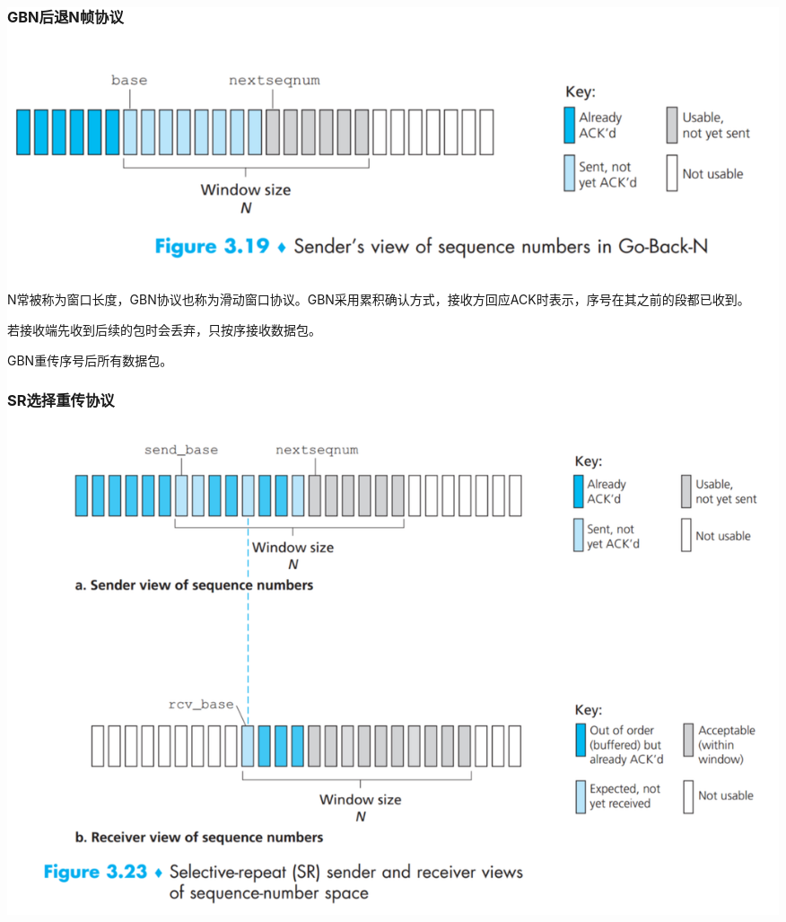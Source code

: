 ### GBN后退N帧协议

![image-20200904165004715](image-20200904165004715.png)

N常被称为窗口长度，GBN协议也称为滑动窗口协议。GBN采用累积确认方式，接收方回应ACK时表示，序号在其之前的段都已收到。

若接收端先收到后续的包时会丢弃，只按序接收数据包。

GBN重传序号后所有数据包。

### SR选择重传协议

![image-20200904165227669](image-20200904165227669.png)
